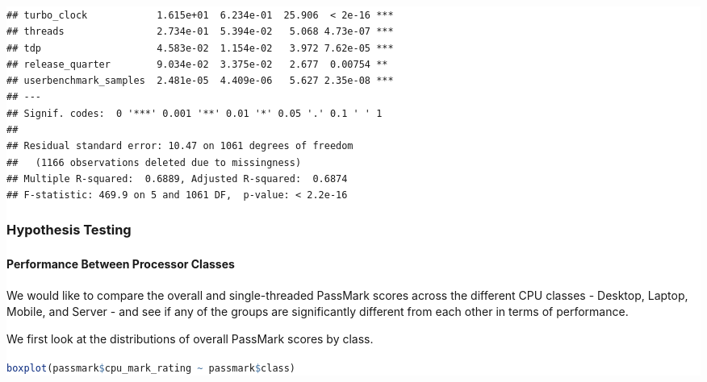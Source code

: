     ## turbo_clock            1.615e+01  6.234e-01  25.906  < 2e-16 ***
    ## threads                2.734e-01  5.394e-02   5.068 4.73e-07 ***
    ## tdp                    4.583e-02  1.154e-02   3.972 7.62e-05 ***
    ## release_quarter        9.034e-02  3.375e-02   2.677  0.00754 ** 
    ## userbenchmark_samples  2.481e-05  4.409e-06   5.627 2.35e-08 ***
    ## ---
    ## Signif. codes:  0 '***' 0.001 '**' 0.01 '*' 0.05 '.' 0.1 ' ' 1
    ## 
    ## Residual standard error: 10.47 on 1061 degrees of freedom
    ##   (1166 observations deleted due to missingness)
    ## Multiple R-squared:  0.6889, Adjusted R-squared:  0.6874 
    ## F-statistic: 469.9 on 5 and 1061 DF,  p-value: < 2.2e-16

### Hypothesis Testing

#### Performance Between Processor Classes

We would like to compare the overall and single-threaded PassMark scores
across the different CPU classes - Desktop, Laptop, Mobile, and Server -
and see if any of the groups are significantly different from each other
in terms of performance.

We first look at the distributions of overall PassMark scores by class.

``` r
boxplot(passmark$cpu_mark_rating ~ passmark$class)
```
